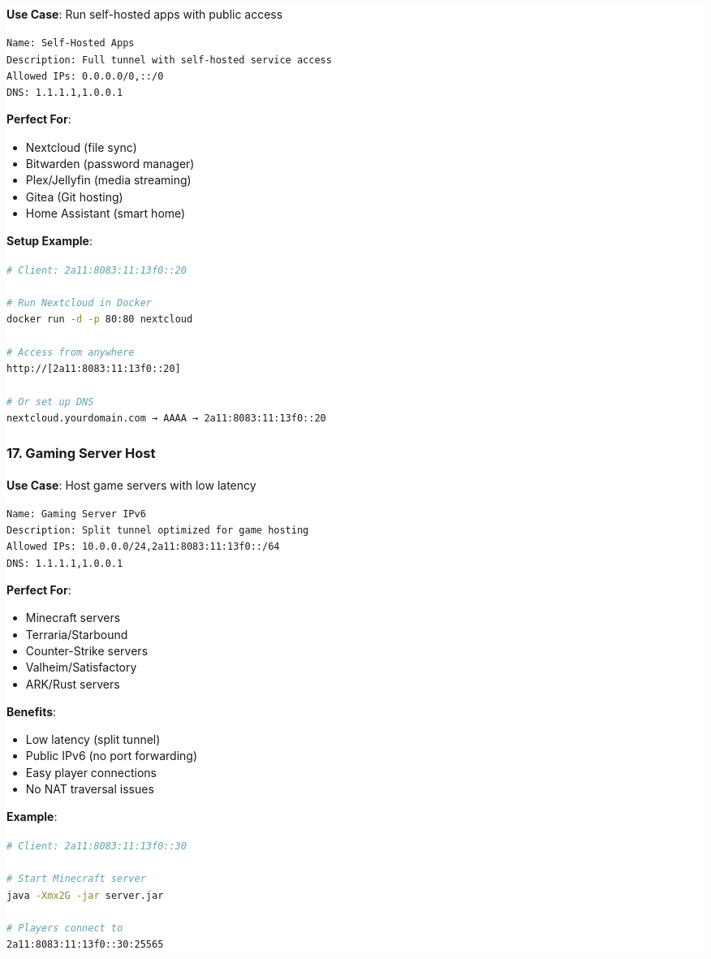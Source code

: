 **Use Case**: Run self-hosted apps with public access

```
Name: Self-Hosted Apps
Description: Full tunnel with self-hosted service access
Allowed IPs: 0.0.0.0/0,::/0
DNS: 1.1.1.1,1.0.0.1
```

**Perfect For**:
- Nextcloud (file sync)
- Bitwarden (password manager)
- Plex/Jellyfin (media streaming)
- Gitea (Git hosting)
- Home Assistant (smart home)

**Setup Example**:
```bash
# Client: 2a11:8083:11:13f0::20

# Run Nextcloud in Docker
docker run -d -p 80:80 nextcloud

# Access from anywhere
http://[2a11:8083:11:13f0::20]

# Or set up DNS
nextcloud.yourdomain.com → AAAA → 2a11:8083:11:13f0::20
```

### 17. Gaming Server Host

**Use Case**: Host game servers with low latency

```
Name: Gaming Server IPv6
Description: Split tunnel optimized for game hosting
Allowed IPs: 10.0.0.0/24,2a11:8083:11:13f0::/64
DNS: 1.1.1.1,1.0.0.1
```

**Perfect For**:
- Minecraft servers
- Terraria/Starbound
- Counter-Strike servers
- Valheim/Satisfactory
- ARK/Rust servers

**Benefits**:
- Low latency (split tunnel)
- Public IPv6 (no port forwarding)
- Easy player connections
- No NAT traversal issues

**Example**:
```bash
# Client: 2a11:8083:11:13f0::30

# Start Minecraft server
java -Xmx2G -jar server.jar

# Players connect to
2a11:8083:11:13f0::30:25565
```
